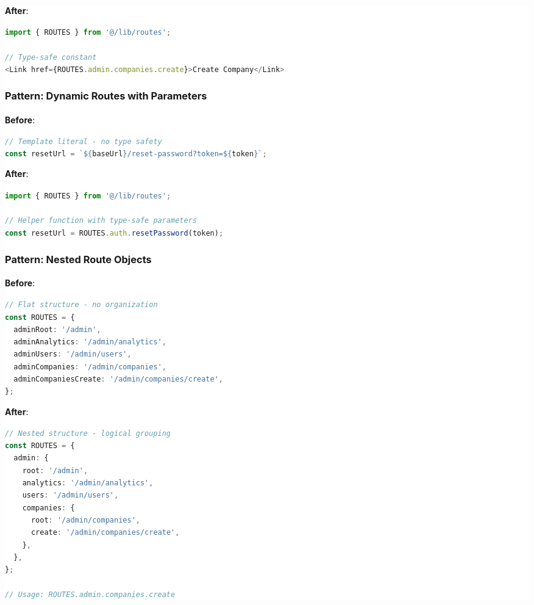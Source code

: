 **After**:
```typescript
import { ROUTES } from '@/lib/routes';

// Type-safe constant
<Link href={ROUTES.admin.companies.create}>Create Company</Link>
```

### Pattern: Dynamic Routes with Parameters

**Before**:
```typescript
// Template literal - no type safety
const resetUrl = `${baseUrl}/reset-password?token=${token}`;
```

**After**:
```typescript
import { ROUTES } from '@/lib/routes';

// Helper function with type-safe parameters
const resetUrl = ROUTES.auth.resetPassword(token);
```

### Pattern: Nested Route Objects

**Before**:
```typescript
// Flat structure - no organization
const ROUTES = {
  adminRoot: '/admin',
  adminAnalytics: '/admin/analytics',
  adminUsers: '/admin/users',
  adminCompanies: '/admin/companies',
  adminCompaniesCreate: '/admin/companies/create',
};
```

**After**:
```typescript
// Nested structure - logical grouping
const ROUTES = {
  admin: {
    root: '/admin',
    analytics: '/admin/analytics',
    users: '/admin/users',
    companies: {
      root: '/admin/companies',
      create: '/admin/companies/create',
    },
  },
};

// Usage: ROUTES.admin.companies.create
```
